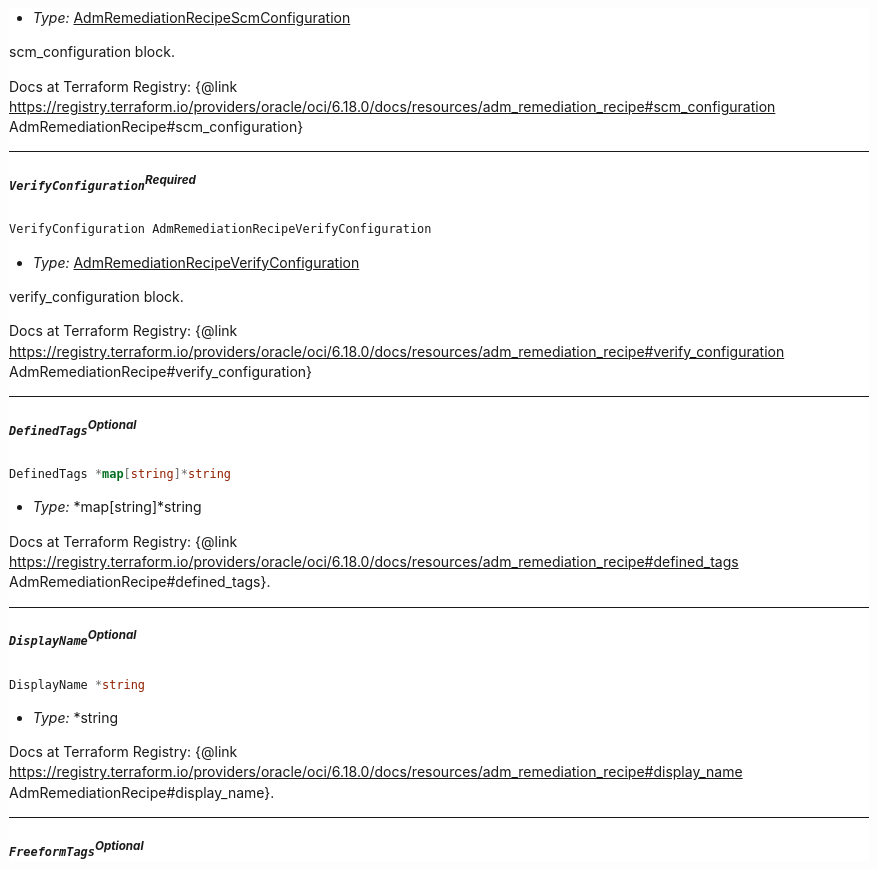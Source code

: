 - *Type:* <a href="#rhizo-co-terraform-provider-oci.admRemediationRecipe.AdmRemediationRecipeScmConfiguration">AdmRemediationRecipeScmConfiguration</a>

scm_configuration block.

Docs at Terraform Registry: {@link https://registry.terraform.io/providers/oracle/oci/6.18.0/docs/resources/adm_remediation_recipe#scm_configuration AdmRemediationRecipe#scm_configuration}

---

##### `VerifyConfiguration`<sup>Required</sup> <a name="VerifyConfiguration" id="rhizo-co-terraform-provider-oci.admRemediationRecipe.AdmRemediationRecipeConfig.property.verifyConfiguration"></a>

```go
VerifyConfiguration AdmRemediationRecipeVerifyConfiguration
```

- *Type:* <a href="#rhizo-co-terraform-provider-oci.admRemediationRecipe.AdmRemediationRecipeVerifyConfiguration">AdmRemediationRecipeVerifyConfiguration</a>

verify_configuration block.

Docs at Terraform Registry: {@link https://registry.terraform.io/providers/oracle/oci/6.18.0/docs/resources/adm_remediation_recipe#verify_configuration AdmRemediationRecipe#verify_configuration}

---

##### `DefinedTags`<sup>Optional</sup> <a name="DefinedTags" id="rhizo-co-terraform-provider-oci.admRemediationRecipe.AdmRemediationRecipeConfig.property.definedTags"></a>

```go
DefinedTags *map[string]*string
```

- *Type:* *map[string]*string

Docs at Terraform Registry: {@link https://registry.terraform.io/providers/oracle/oci/6.18.0/docs/resources/adm_remediation_recipe#defined_tags AdmRemediationRecipe#defined_tags}.

---

##### `DisplayName`<sup>Optional</sup> <a name="DisplayName" id="rhizo-co-terraform-provider-oci.admRemediationRecipe.AdmRemediationRecipeConfig.property.displayName"></a>

```go
DisplayName *string
```

- *Type:* *string

Docs at Terraform Registry: {@link https://registry.terraform.io/providers/oracle/oci/6.18.0/docs/resources/adm_remediation_recipe#display_name AdmRemediationRecipe#display_name}.

---

##### `FreeformTags`<sup>Optional</sup> <a name="FreeformTags" id="rhizo-co-terraform-provider-oci.admRemediationRecipe.AdmRemediationRecipeConfig.property.freeformTags"></a>
